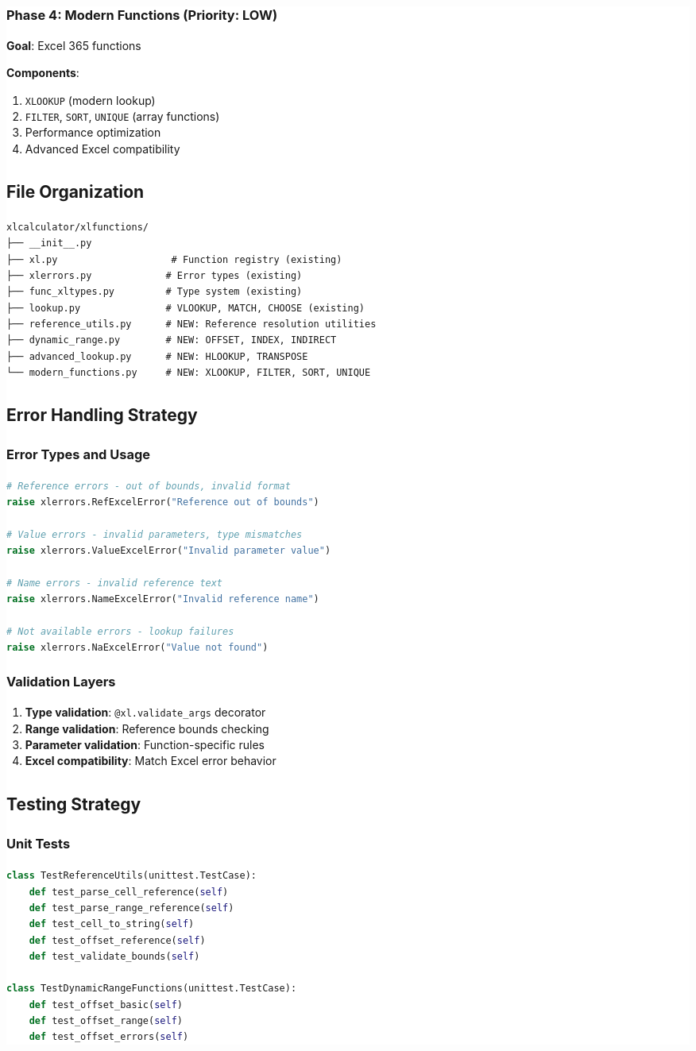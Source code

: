 ### Phase 4: Modern Functions (Priority: LOW)
**Goal**: Excel 365 functions

**Components**:
1. `XLOOKUP` (modern lookup)
2. `FILTER`, `SORT`, `UNIQUE` (array functions)
3. Performance optimization
4. Advanced Excel compatibility

## File Organization

```
xlcalculator/xlfunctions/
├── __init__.py
├── xl.py                    # Function registry (existing)
├── xlerrors.py             # Error types (existing)
├── func_xltypes.py         # Type system (existing)
├── lookup.py               # VLOOKUP, MATCH, CHOOSE (existing)
├── reference_utils.py      # NEW: Reference resolution utilities
├── dynamic_range.py        # NEW: OFFSET, INDEX, INDIRECT
├── advanced_lookup.py      # NEW: HLOOKUP, TRANSPOSE
└── modern_functions.py     # NEW: XLOOKUP, FILTER, SORT, UNIQUE
```

## Error Handling Strategy

### Error Types and Usage
```python
# Reference errors - out of bounds, invalid format
raise xlerrors.RefExcelError("Reference out of bounds")

# Value errors - invalid parameters, type mismatches  
raise xlerrors.ValueExcelError("Invalid parameter value")

# Name errors - invalid reference text
raise xlerrors.NameExcelError("Invalid reference name")

# Not available errors - lookup failures
raise xlerrors.NaExcelError("Value not found")
```

### Validation Layers
1. **Type validation**: `@xl.validate_args` decorator
2. **Range validation**: Reference bounds checking
3. **Parameter validation**: Function-specific rules
4. **Excel compatibility**: Match Excel error behavior

## Testing Strategy

### Unit Tests
```python
class TestReferenceUtils(unittest.TestCase):
    def test_parse_cell_reference(self)
    def test_parse_range_reference(self)
    def test_cell_to_string(self)
    def test_offset_reference(self)
    def test_validate_bounds(self)

class TestDynamicRangeFunctions(unittest.TestCase):
    def test_offset_basic(self)
    def test_offset_range(self)
    def test_offset_errors(self)
```